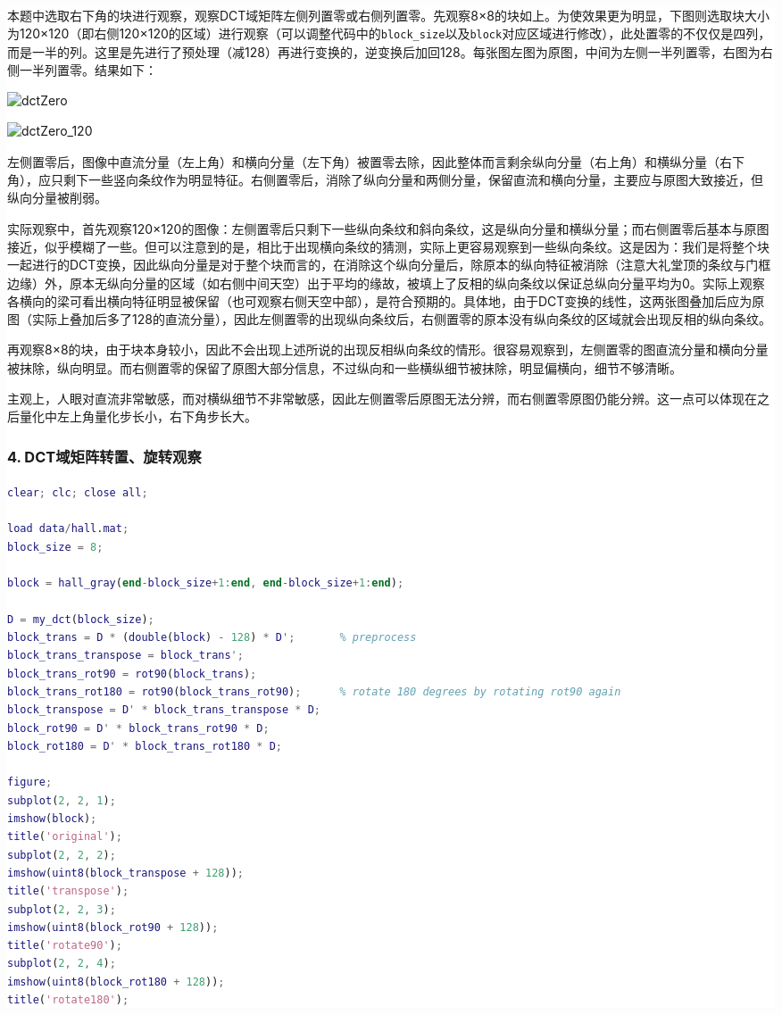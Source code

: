 本题中选取右下角的块进行观察，观察DCT域矩阵左侧列置零或右侧列置零。先观察8×8的块如上。为使效果更为明显，下图则选取块大小为120×120（即右侧120×120的区域）进行观察（可以调整代码中的`block_size`以及`block`对应区域进行修改），此处置零的不仅仅是四列，而是一半的列。这里是先进行了预处理（减128）再进行变换的，逆变换后加回128。每张图左图为原图，中间为左侧一半列置零，右图为右侧一半列置零。结果如下：

![dctZero](img/dctZero.png)

![dctZero_120](img/dctZero_120.png)

左侧置零后，图像中直流分量（左上角）和横向分量（左下角）被置零去除，因此整体而言剩余纵向分量（右上角）和横纵分量（右下角），应只剩下一些竖向条纹作为明显特征。右侧置零后，消除了纵向分量和两侧分量，保留直流和横向分量，主要应与原图大致接近，但纵向分量被削弱。

实际观察中，首先观察120×120的图像：左侧置零后只剩下一些纵向条纹和斜向条纹，这是纵向分量和横纵分量；而右侧置零后基本与原图接近，似乎模糊了一些。但可以注意到的是，相比于出现横向条纹的猜测，实际上更容易观察到一些纵向条纹。这是因为：我们是将整个块一起进行的DCT变换，因此纵向分量是对于整个块而言的，在消除这个纵向分量后，除原本的纵向特征被消除（注意大礼堂顶的条纹与门框边缘）外，原本无纵向分量的区域（如右侧中间天空）出于平均的缘故，被填上了反相的纵向条纹以保证总纵向分量平均为0。实际上观察各横向的梁可看出横向特征明显被保留（也可观察右侧天空中部），是符合预期的。具体地，由于DCT变换的线性，这两张图叠加后应为原图（实际上叠加后多了128的直流分量），因此左侧置零的出现纵向条纹后，右侧置零的原本没有纵向条纹的区域就会出现反相的纵向条纹。

再观察8×8的块，由于块本身较小，因此不会出现上述所说的出现反相纵向条纹的情形。很容易观察到，左侧置零的图直流分量和横向分量被抹除，纵向明显。而右侧置零的保留了原图大部分信息，不过纵向和一些横纵细节被抹除，明显偏横向，细节不够清晰。

主观上，人眼对直流非常敏感，而对横纵细节不非常敏感，因此左侧置零后原图无法分辨，而右侧置零原图仍能分辨。这一点可以体现在之后量化中左上角量化步长小，右下角步长大。

### 4. DCT域矩阵转置、旋转观察

```matlab
clear; clc; close all;

load data/hall.mat;
block_size = 8;

block = hall_gray(end-block_size+1:end, end-block_size+1:end);

D = my_dct(block_size);
block_trans = D * (double(block) - 128) * D';       % preprocess
block_trans_transpose = block_trans';
block_trans_rot90 = rot90(block_trans);
block_trans_rot180 = rot90(block_trans_rot90);      % rotate 180 degrees by rotating rot90 again
block_transpose = D' * block_trans_transpose * D;
block_rot90 = D' * block_trans_rot90 * D;
block_rot180 = D' * block_trans_rot180 * D;

figure;
subplot(2, 2, 1);
imshow(block);
title('original');
subplot(2, 2, 2);
imshow(uint8(block_transpose + 128));
title('transpose');
subplot(2, 2, 3);
imshow(uint8(block_rot90 + 128));
title('rotate90');
subplot(2, 2, 4);
imshow(uint8(block_rot180 + 128));
title('rotate180');
```
